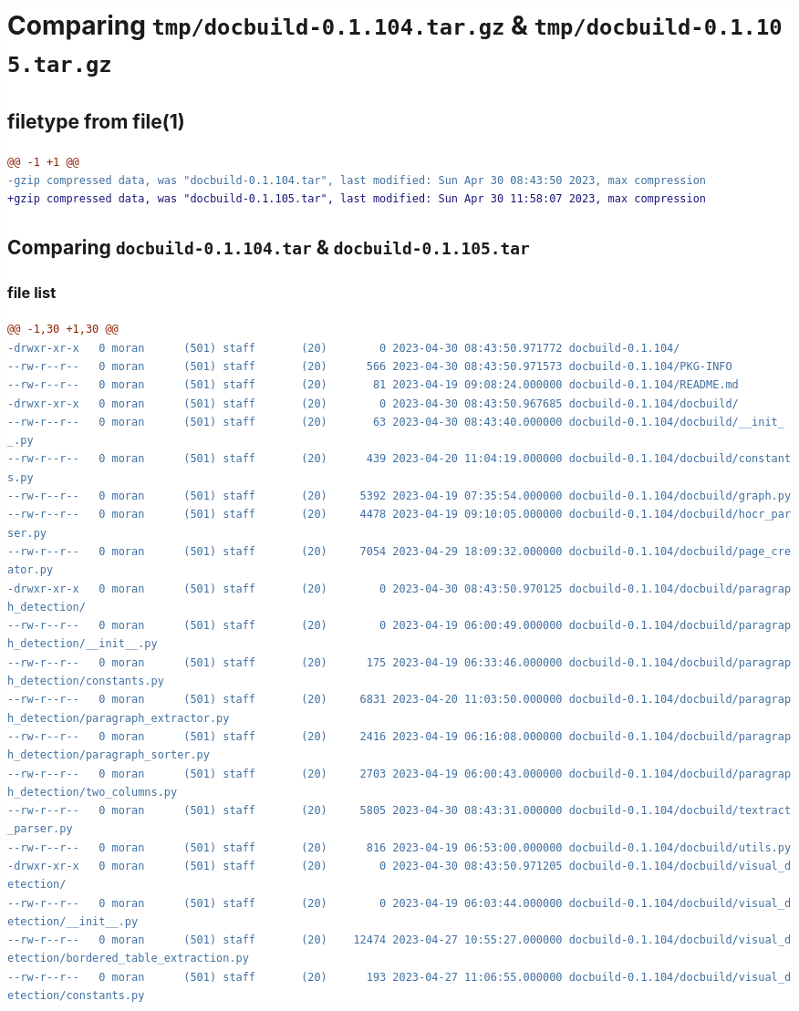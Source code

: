 # Comparing `tmp/docbuild-0.1.104.tar.gz` & `tmp/docbuild-0.1.105.tar.gz`

## filetype from file(1)

```diff
@@ -1 +1 @@
-gzip compressed data, was "docbuild-0.1.104.tar", last modified: Sun Apr 30 08:43:50 2023, max compression
+gzip compressed data, was "docbuild-0.1.105.tar", last modified: Sun Apr 30 11:58:07 2023, max compression
```

## Comparing `docbuild-0.1.104.tar` & `docbuild-0.1.105.tar`

### file list

```diff
@@ -1,30 +1,30 @@
-drwxr-xr-x   0 moran      (501) staff       (20)        0 2023-04-30 08:43:50.971772 docbuild-0.1.104/
--rw-r--r--   0 moran      (501) staff       (20)      566 2023-04-30 08:43:50.971573 docbuild-0.1.104/PKG-INFO
--rw-r--r--   0 moran      (501) staff       (20)       81 2023-04-19 09:08:24.000000 docbuild-0.1.104/README.md
-drwxr-xr-x   0 moran      (501) staff       (20)        0 2023-04-30 08:43:50.967685 docbuild-0.1.104/docbuild/
--rw-r--r--   0 moran      (501) staff       (20)       63 2023-04-30 08:43:40.000000 docbuild-0.1.104/docbuild/__init__.py
--rw-r--r--   0 moran      (501) staff       (20)      439 2023-04-20 11:04:19.000000 docbuild-0.1.104/docbuild/constants.py
--rw-r--r--   0 moran      (501) staff       (20)     5392 2023-04-19 07:35:54.000000 docbuild-0.1.104/docbuild/graph.py
--rw-r--r--   0 moran      (501) staff       (20)     4478 2023-04-19 09:10:05.000000 docbuild-0.1.104/docbuild/hocr_parser.py
--rw-r--r--   0 moran      (501) staff       (20)     7054 2023-04-29 18:09:32.000000 docbuild-0.1.104/docbuild/page_creator.py
-drwxr-xr-x   0 moran      (501) staff       (20)        0 2023-04-30 08:43:50.970125 docbuild-0.1.104/docbuild/paragraph_detection/
--rw-r--r--   0 moran      (501) staff       (20)        0 2023-04-19 06:00:49.000000 docbuild-0.1.104/docbuild/paragraph_detection/__init__.py
--rw-r--r--   0 moran      (501) staff       (20)      175 2023-04-19 06:33:46.000000 docbuild-0.1.104/docbuild/paragraph_detection/constants.py
--rw-r--r--   0 moran      (501) staff       (20)     6831 2023-04-20 11:03:50.000000 docbuild-0.1.104/docbuild/paragraph_detection/paragraph_extractor.py
--rw-r--r--   0 moran      (501) staff       (20)     2416 2023-04-19 06:16:08.000000 docbuild-0.1.104/docbuild/paragraph_detection/paragraph_sorter.py
--rw-r--r--   0 moran      (501) staff       (20)     2703 2023-04-19 06:00:43.000000 docbuild-0.1.104/docbuild/paragraph_detection/two_columns.py
--rw-r--r--   0 moran      (501) staff       (20)     5805 2023-04-30 08:43:31.000000 docbuild-0.1.104/docbuild/textract_parser.py
--rw-r--r--   0 moran      (501) staff       (20)      816 2023-04-19 06:53:00.000000 docbuild-0.1.104/docbuild/utils.py
-drwxr-xr-x   0 moran      (501) staff       (20)        0 2023-04-30 08:43:50.971205 docbuild-0.1.104/docbuild/visual_detection/
--rw-r--r--   0 moran      (501) staff       (20)        0 2023-04-19 06:03:44.000000 docbuild-0.1.104/docbuild/visual_detection/__init__.py
--rw-r--r--   0 moran      (501) staff       (20)    12474 2023-04-27 10:55:27.000000 docbuild-0.1.104/docbuild/visual_detection/bordered_table_extraction.py
--rw-r--r--   0 moran      (501) staff       (20)      193 2023-04-27 11:06:55.000000 docbuild-0.1.104/docbuild/visual_detection/constants.py
```